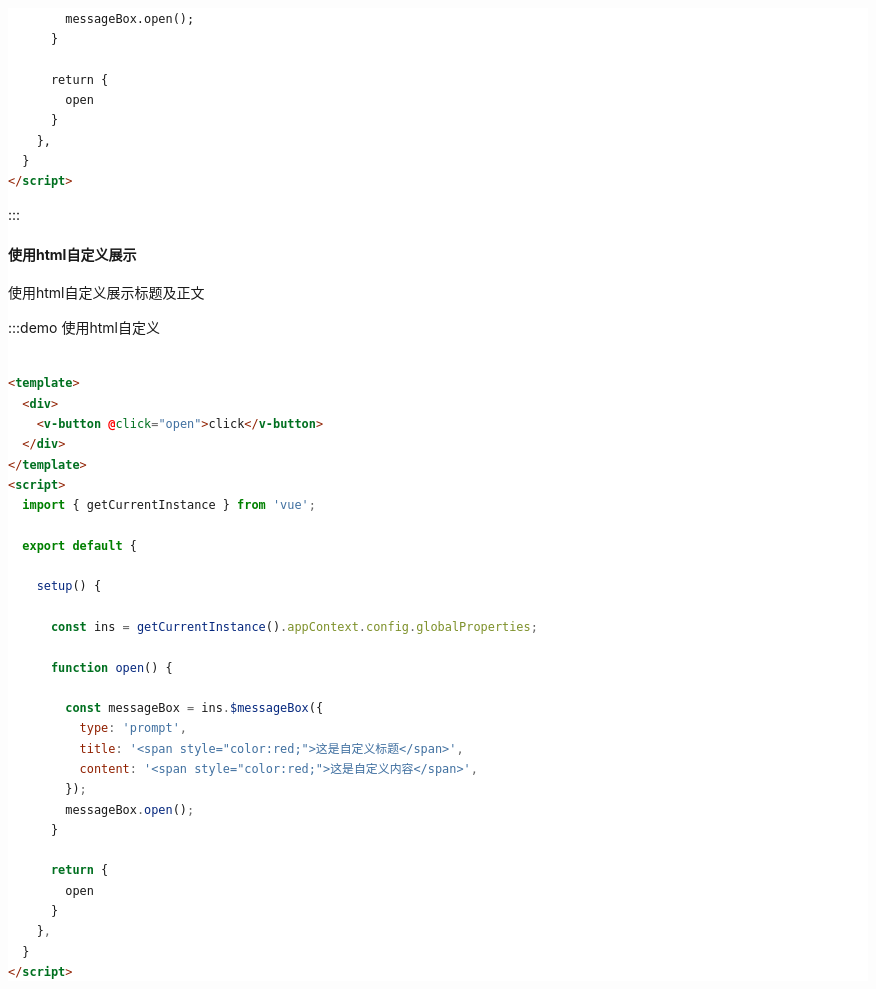 ```html
        messageBox.open();
      }

      return {
        open
      }
    },
  }
</script>
```

:::

#### 使用html自定义展示

使用html自定义展示标题及正文

:::demo 使用html自定义

```html

<template>
  <div>
    <v-button @click="open">click</v-button>
  </div>
</template>
<script>
  import { getCurrentInstance } from 'vue';

  export default {

    setup() {

      const ins = getCurrentInstance().appContext.config.globalProperties;

      function open() {

        const messageBox = ins.$messageBox({
          type: 'prompt',
          title: '<span style="color:red;">这是自定义标题</span>',
          content: '<span style="color:red;">这是自定义内容</span>',
        });
        messageBox.open();
      }

      return {
        open
      }
    },
  }
</script>
```
